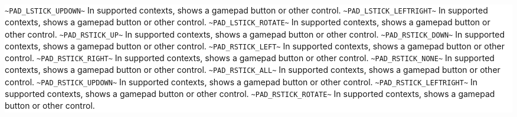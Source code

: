 <td></td>
</tr><tr>
<td><code>~PAD_LSTICK_UPDOWN~</code></td>
<td>In supported contexts, shows a gamepad button or other control.</td>
<td></td>
</tr><tr>
<td><code>~PAD_LSTICK_LEFTRIGHT~</code></td>
<td>In supported contexts, shows a gamepad button or other control.</td>
<td></td>
</tr><tr>
<td><code>~PAD_LSTICK_ROTATE~</code></td>
<td>In supported contexts, shows a gamepad button or other control.</td>
<td></td>
</tr><tr>
<td><code>~PAD_RSTICK_UP~</code></td>
<td>In supported contexts, shows a gamepad button or other control.</td>
<td></td>
</tr><tr>
<td><code>~PAD_RSTICK_DOWN~</code></td>
<td>In supported contexts, shows a gamepad button or other control.</td>
<td></td>
</tr><tr>
<td><code>~PAD_RSTICK_LEFT~</code></td>
<td>In supported contexts, shows a gamepad button or other control.</td>
<td></td>
</tr><tr>
<td><code>~PAD_RSTICK_RIGHT~</code></td>
<td>In supported contexts, shows a gamepad button or other control.</td>
<td></td>
</tr><tr>
<td><code>~PAD_RSTICK_NONE~</code></td>
<td>In supported contexts, shows a gamepad button or other control.</td>
<td></td>
</tr><tr>
<td><code>~PAD_RSTICK_ALL~</code></td>
<td>In supported contexts, shows a gamepad button or other control.</td>
<td></td>
</tr><tr>
<td><code>~PAD_RSTICK_UPDOWN~</code></td>
<td>In supported contexts, shows a gamepad button or other control.</td>
<td></td>
</tr><tr>
<td><code>~PAD_RSTICK_LEFTRIGHT~</code></td>
<td>In supported contexts, shows a gamepad button or other control.</td>
<td></td>
</tr><tr>
<td><code>~PAD_RSTICK_ROTATE~</code></td>
<td>In supported contexts, shows a gamepad button or other control.</td>
<td></td>
</tr>
</tbody>
</table>



